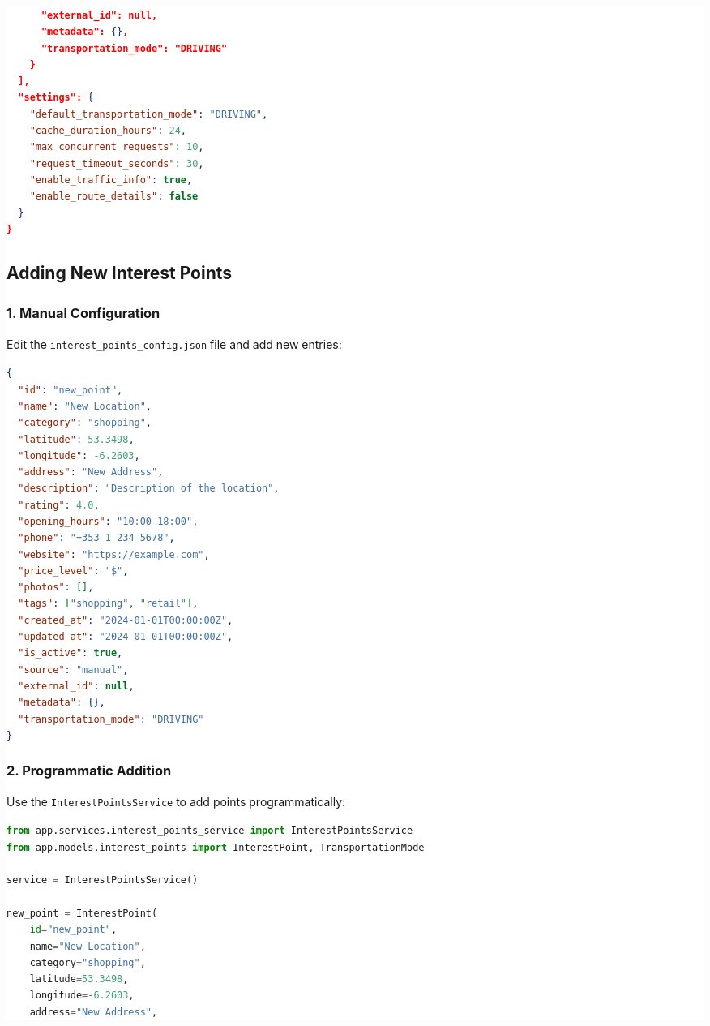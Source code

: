 ```json
      "external_id": null,
      "metadata": {},
      "transportation_mode": "DRIVING"
    }
  ],
  "settings": {
    "default_transportation_mode": "DRIVING",
    "cache_duration_hours": 24,
    "max_concurrent_requests": 10,
    "request_timeout_seconds": 30,
    "enable_traffic_info": true,
    "enable_route_details": false
  }
}
```

## Adding New Interest Points

### 1. Manual Configuration
Edit the `interest_points_config.json` file and add new entries:

```json
{
  "id": "new_point",
  "name": "New Location",
  "category": "shopping",
  "latitude": 53.3498,
  "longitude": -6.2603,
  "address": "New Address",
  "description": "Description of the location",
  "rating": 4.0,
  "opening_hours": "10:00-18:00",
  "phone": "+353 1 234 5678",
  "website": "https://example.com",
  "price_level": "$",
  "photos": [],
  "tags": ["shopping", "retail"],
  "created_at": "2024-01-01T00:00:00Z",
  "updated_at": "2024-01-01T00:00:00Z",
  "is_active": true,
  "source": "manual",
  "external_id": null,
  "metadata": {},
  "transportation_mode": "DRIVING"
}
```

### 2. Programmatic Addition
Use the `InterestPointsService` to add points programmatically:

```python
from app.services.interest_points_service import InterestPointsService
from app.models.interest_points import InterestPoint, TransportationMode

service = InterestPointsService()

new_point = InterestPoint(
    id="new_point",
    name="New Location",
    category="shopping",
    latitude=53.3498,
    longitude=-6.2603,
    address="New Address",
```